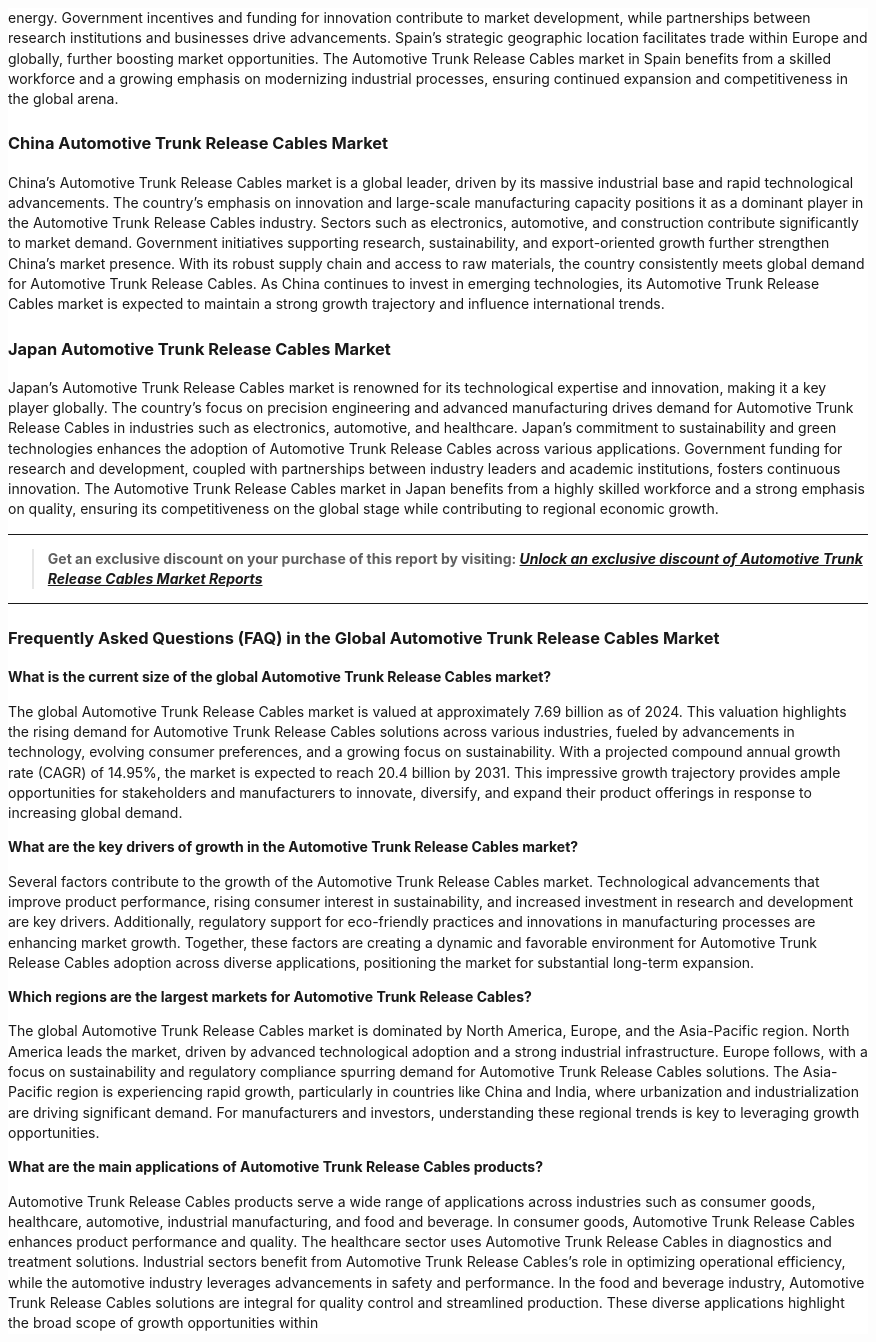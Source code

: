 energy. Government incentives and funding for innovation contribute to market development, while partnerships between research institutions and businesses drive advancements. Spain&rsquo;s strategic geographic location facilitates trade within Europe and globally, further boosting market opportunities. The Automotive Trunk Release Cables market in Spain benefits from a skilled workforce and a growing emphasis on modernizing industrial processes, ensuring continued expansion and competitiveness in the global arena.</p><h3>China Automotive Trunk Release Cables Market</h3><p>China&rsquo;s Automotive Trunk Release Cables market is a global leader, driven by its massive industrial base and rapid technological advancements. The country&rsquo;s emphasis on innovation and large-scale manufacturing capacity positions it as a dominant player in the Automotive Trunk Release Cables industry. Sectors such as electronics, automotive, and construction contribute significantly to market demand. Government initiatives supporting research, sustainability, and export-oriented growth further strengthen China&rsquo;s market presence. With its robust supply chain and access to raw materials, the country consistently meets global demand for Automotive Trunk Release Cables. As China continues to invest in emerging technologies, its Automotive Trunk Release Cables market is expected to maintain a strong growth trajectory and influence international trends.</p><h3>Japan Automotive Trunk Release Cables Market</h3><p>Japan&rsquo;s Automotive Trunk Release Cables market is renowned for its technological expertise and innovation, making it a key player globally. The country&rsquo;s focus on precision engineering and advanced manufacturing drives demand for Automotive Trunk Release Cables in industries such as electronics, automotive, and healthcare. Japan&rsquo;s commitment to sustainability and green technologies enhances the adoption of Automotive Trunk Release Cables across various applications. Government funding for research and development, coupled with partnerships between industry leaders and academic institutions, fosters continuous innovation. The Automotive Trunk Release Cables market in Japan benefits from a highly skilled workforce and a strong emphasis on quality, ensuring its competitiveness on the global stage while contributing to regional economic growth.</p><hr /><blockquote><p><strong>Get an exclusive discount on your purchase of this report by visiting: <em><a href="://marketresearchpulse.com/ask-for-discount/110166?utm_source=Github&amp;utm_medium=0111">Unlock an exclusive discount of Automotive Trunk Release Cables Market Reports</a></em>&nbsp;</strong></p></blockquote><hr /><h3>Frequently Asked Questions (FAQ) in the Global Automotive Trunk Release Cables Market</h3><p><strong>What is the current size of the global Automotive Trunk Release Cables market?</strong></p><p>The global Automotive Trunk Release Cables market is valued at approximately 7.69 billion as of 2024. This valuation highlights the rising demand for Automotive Trunk Release Cables solutions across various industries, fueled by advancements in technology, evolving consumer preferences, and a growing focus on sustainability. With a projected compound annual growth rate (CAGR) of 14.95%, the market is expected to reach 20.4 billion by 2031. This impressive growth trajectory provides ample opportunities for stakeholders and manufacturers to innovate, diversify, and expand their product offerings in response to increasing global demand.</p><p><strong>What are the key drivers of growth in the Automotive Trunk Release Cables market?</strong></p><p>Several factors contribute to the growth of the Automotive Trunk Release Cables market. Technological advancements that improve product performance, rising consumer interest in sustainability, and increased investment in research and development are key drivers. Additionally, regulatory support for eco-friendly practices and innovations in manufacturing processes are enhancing market growth. Together, these factors are creating a dynamic and favorable environment for Automotive Trunk Release Cables adoption across diverse applications, positioning the market for substantial long-term expansion.</p><p><strong>Which regions are the largest markets for Automotive Trunk Release Cables?</strong></p><p>The global Automotive Trunk Release Cables market is dominated by North America, Europe, and the Asia-Pacific region. North America leads the market, driven by advanced technological adoption and a strong industrial infrastructure. Europe follows, with a focus on sustainability and regulatory compliance spurring demand for Automotive Trunk Release Cables solutions. The Asia-Pacific region is experiencing rapid growth, particularly in countries like China and India, where urbanization and industrialization are driving significant demand. For manufacturers and investors, understanding these regional trends is key to leveraging growth opportunities.</p><p><strong>What are the main applications of Automotive Trunk Release Cables products?</strong></p><p>Automotive Trunk Release Cables products serve a wide range of applications across industries such as consumer goods, healthcare, automotive, industrial manufacturing, and food and beverage. In consumer goods, Automotive Trunk Release Cables enhances product performance and quality. The healthcare sector uses Automotive Trunk Release Cables in diagnostics and treatment solutions. Industrial sectors benefit from Automotive Trunk Release Cables&rsquo;s role in optimizing operational efficiency, while the automotive industry leverages advancements in safety and performance. In the food and beverage industry, Automotive Trunk Release Cables solutions are integral for quality control and streamlined production. These diverse applications highlight the broad scope of growth opportunities within